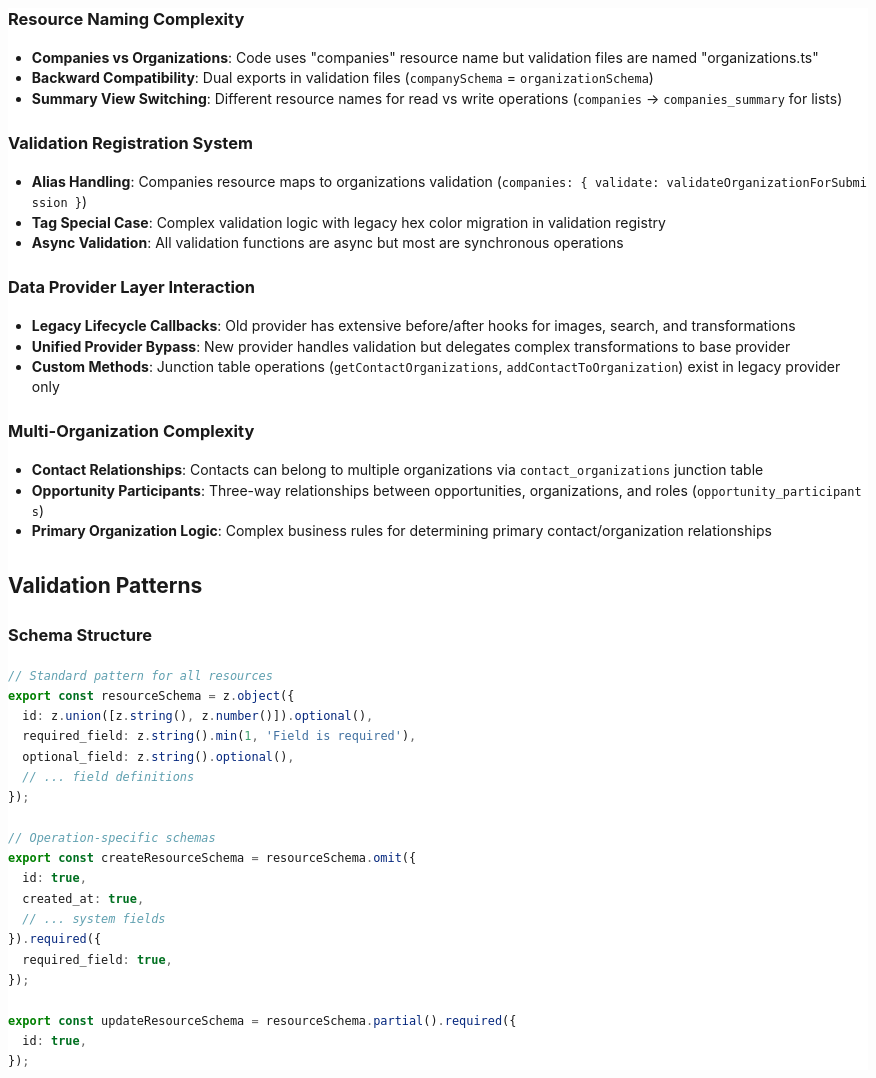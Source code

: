 ### Resource Naming Complexity
- **Companies vs Organizations**: Code uses "companies" resource name but validation files are named "organizations.ts"
- **Backward Compatibility**: Dual exports in validation files (`companySchema` = `organizationSchema`)
- **Summary View Switching**: Different resource names for read vs write operations (`companies` → `companies_summary` for lists)

### Validation Registration System
- **Alias Handling**: Companies resource maps to organizations validation (`companies: { validate: validateOrganizationForSubmission }`)
- **Tag Special Case**: Complex validation logic with legacy hex color migration in validation registry
- **Async Validation**: All validation functions are async but most are synchronous operations

### Data Provider Layer Interaction
- **Legacy Lifecycle Callbacks**: Old provider has extensive before/after hooks for images, search, and transformations
- **Unified Provider Bypass**: New provider handles validation but delegates complex transformations to base provider
- **Custom Methods**: Junction table operations (`getContactOrganizations`, `addContactToOrganization`) exist in legacy provider only

### Multi-Organization Complexity
- **Contact Relationships**: Contacts can belong to multiple organizations via `contact_organizations` junction table
- **Opportunity Participants**: Three-way relationships between opportunities, organizations, and roles (`opportunity_participants`)
- **Primary Organization Logic**: Complex business rules for determining primary contact/organization relationships

## Validation Patterns

### Schema Structure
```typescript
// Standard pattern for all resources
export const resourceSchema = z.object({
  id: z.union([z.string(), z.number()]).optional(),
  required_field: z.string().min(1, 'Field is required'),
  optional_field: z.string().optional(),
  // ... field definitions
});

// Operation-specific schemas
export const createResourceSchema = resourceSchema.omit({
  id: true,
  created_at: true,
  // ... system fields
}).required({
  required_field: true,
});

export const updateResourceSchema = resourceSchema.partial().required({
  id: true,
});
```
